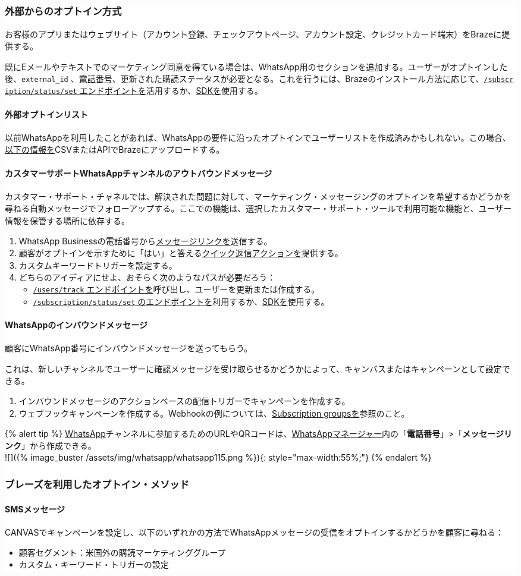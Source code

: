 ### 外部からのオプトイン方式

お客様のアプリまたはウェブサイト（アカウント登録、チェックアウトページ、アカウント設定、クレジットカード端末）をBrazeに提供する。

既にEメールやテキストでのマーケティング同意を得ている場合は、WhatsApp用のセクションを追加する。ユーザーがオプトインした後、`external_id` 、[電話番号]({{site.baseurl}}/user_guide/message_building_by_channel/whatsapp/user_phone_numbers/)、更新された購読ステータスが必要となる。これを行うには、Brazeのインストール方法に応じて、[`/subscription/status/set` エンドポイントを]({{site.baseurl}}/api/endpoints/subscription_groups/post_update_user_subscription_group_status/)活用するか、[SDKを](https://appboy.github.io/appboy-ios-sdk/docs/interface_a_b_k_user.html#a74092a50fcda364bb159013d0222e287)使用する。

#### 外部オプトインリスト

以前WhatsAppを利用したことがあれば、WhatsAppの要件に沿ったオプトインでユーザーリストを作成済みかもしれない。この場合、[以下の情報を]({{site.baseurl}}/user_guide/data_and_analytics/user_data_collection/user_import#csv)CSVまたはAPIでBrazeにアップロードする。

#### カスタマーサポートWhatsAppチャンネルのアウトバウンドメッセージ

カスタマー・サポート・チャネルでは、解決された問題に対して、マーケティング・メッセージングのオプトインを希望するかどうかを尋ねる自動メッセージでフォローアップする。ここでの機能は、選択したカスタマー・サポート・ツールで利用可能な機能と、ユーザー情報を保管する場所に依存する。

1. WhatsApp Businessの電話番号から[メッセージリンクを](https://business.facebook.com/business/help/890732351439459?ref=search_new_0)送信する。
2. 顧客がオプトインを示すために「はい」と答える[クイック返信アクションを]({{site.baseurl}}/user_guide/message_building_by_channel/whatsapp/message_processing/user_messages/#quick-replies)提供する。
3. カスタムキーワードトリガーを設定する。
4. どちらのアイディアにせよ、おそらく次のようなパスが必要だろう：
	- [`/users/track` エンドポイントを]({{site.baseurl}}/api/endpoints/user_data/post_user_track/)呼び出し、ユーザーを更新または作成する。 
	- [`/subscription/status/set` のエンドポイントを]({{site.baseurl}}/api/endpoints/subscription_groups/post_update_user_subscription_group_status/)利用するか、[SDKを](https://appboy.github.io/appboy-ios-sdk/docs/interface_a_b_k_user.html#a74092a50fcda364bb159013d0222e287)使用する。 

#### WhatsAppのインバウンドメッセージ 

顧客にWhatsApp番号にインバウンドメッセージを送ってもらう。

これは、新しいチャンネルでユーザーに確認メッセージを受け取らせるかどうかによって、キャンバスまたはキャンペーンとして設定できる。

1. インバウンドメッセージのアクションベースの配信トリガーでキャンペーンを作成する。
2. ウェブフックキャンペーンを作成する。Webhookの例については、[Subscription groupsを]({{site.baseurl}}/user_guide/message_building_by_channel/whatsapp/message_processing/opt-ins_and_opt-outs/#update-subscription-status)参照のこと。

{% alert tip %}
[WhatsApp](https://business.facebook.com/wa/manage/phone-numbers/)チャンネルに参加するためのURLやQRコードは、[WhatsAppマネージャー](https://business.facebook.com/wa/manage/phone-numbers/)内の「**電話番号**」>「**メッセージリンク**」から作成できる。<br>![]({% image_buster /assets/img/whatsapp/whatsapp115.png %}){: style="max-width:55%;"}
{% endalert %}

### ブレーズを利用したオプトイン・メソッド 

#### SMSメッセージ

CANVASでキャンペーンを設定し、以下のいずれかの方法でWhatsAppメッセージの受信をオプトインするかどうかを顧客に尋ねる：
- 顧客セグメント：米国外の購読マーケティンググループ
- カスタム・キーワード・トリガーの設定
